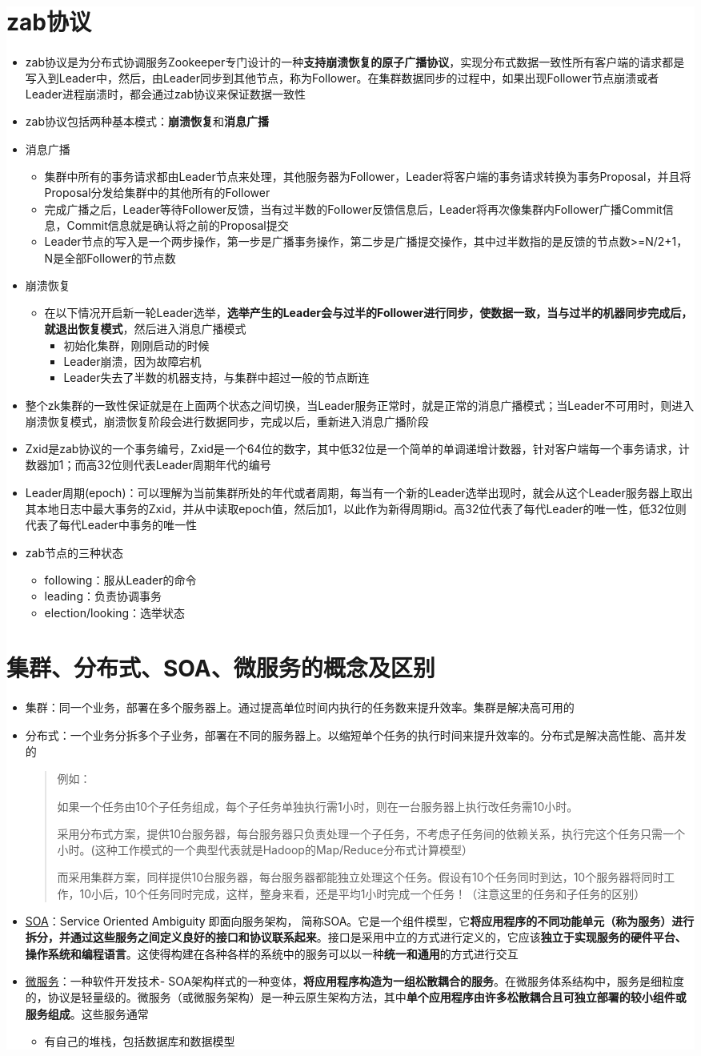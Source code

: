 # zab协议

* zab协议是为分布式协调服务Zookeeper专门设计的一种**支持崩溃恢复的原子广播协议**，实现分布式数据一致性所有客户端的请求都是写入到Leader中，然后，由Leader同步到其他节点，称为Follower。在集群数据同步的过程中，如果出现Follower节点崩溃或者Leader进程崩溃时，都会通过zab协议来保证数据一致性
* zab协议包括两种基本模式：**崩溃恢复**和**消息广播**
* 消息广播
  * 集群中所有的事务请求都由Leader节点来处理，其他服务器为Follower，Leader将客户端的事务请求转换为事务Proposal，并且将Proposal分发给集群中的其他所有的Follower
  * 完成广播之后，Leader等待Follower反馈，当有过半数的Follower反馈信息后，Leader将再次像集群内Follower广播Commit信息，Commit信息就是确认将之前的Proposal提交
  * Leader节点的写入是一个两步操作，第一步是广播事务操作，第二步是广播提交操作，其中过半数指的是反馈的节点数>=N/2+1，N是全部Follower的节点数
* 崩溃恢复
  * 在以下情况开启新一轮Leader选举，**选举产生的Leader会与过半的Follower进行同步，使数据一致，当与过半的机器同步完成后，就退出恢复模式**，然后进入消息广播模式
    * 初始化集群，刚刚启动的时候
    * Leader崩溃，因为故障宕机
    * Leader失去了半数的机器支持，与集群中超过一般的节点断连

* 整个zk集群的一致性保证就是在上面两个状态之间切换，当Leader服务正常时，就是正常的消息广播模式；当Leader不可用时，则进入崩溃恢复模式，崩溃恢复阶段会进行数据同步，完成以后，重新进入消息广播阶段
* Zxid是zab协议的一个事务编号，Zxid是一个64位的数字，其中低32位是一个简单的单调递增计数器，针对客户端每一个事务请求，计数器加1；而高32位则代表Leader周期年代的编号
* Leader周期(epoch)：可以理解为当前集群所处的年代或者周期，每当有一个新的Leader选举出现时，就会从这个Leader服务器上取出其本地日志中最大事务的Zxid，并从中读取epoch值，然后加1，以此作为新得周期id。高32位代表了每代Leader的唯一性，低32位则代表了每代Leader中事务的唯一性
* zab节点的三种状态
  * following：服从Leader的命令
  * leading：负责协调事务
  * election/looking：选举状态

# 集群、分布式、SOA、微服务的概念及区别

* 集群：同一个业务，部署在多个服务器上。通过提高单位时间内执行的任务数来提升效率。集群是解决高可用的

* 分布式：一个业务分拆多个子业务，部署在不同的服务器上。以缩短单个任务的执行时间来提升效率的。分布式是解决高性能、高并发的

  > 例如：
  >
  > ​	如果一个任务由10个子任务组成，每个子任务单独执行需1小时，则在一台服务器上执行改任务需10小时。
  >
  > ​	采用分布式方案，提供10台服务器，每台服务器只负责处理一个子任务，不考虑子任务间的依赖关系，执行完这个任务只需一个小时。(这种工作模式的一个典型代表就是Hadoop的Map/Reduce分布式计算模型）
  >
  > ​	而采用集群方案，同样提供10台服务器，每台服务器都能独立处理这个任务。假设有10个任务同时到达，10个服务器将同时工作，10小后，10个任务同时完成，这样，整身来看，还是平均1小时完成一个任务！（注意这里的任务和子任务的区别）

* [SOA](https://blog.csdn.net/zpoison/article/details/80729052)：Service Oriented Ambiguity 即面向服务架构， 简称SOA。它是一个组件模型，它**将应用程序的不同功能单元（称为服务）进行拆分，并通过这些服务之间定义良好的接口和协议联系起来**。接口是采用中立的方式进行定义的，它应该**独立于实现服务的硬件平台、操作系统和编程语言**。这使得构建在各种各样的系统中的服务可以以一种**统一和通用**的方式进行交互

* [微服务](https://www.zhihu.com/question/65502802)：一种软件开发技术- SOA架构样式的一种变体，**将应用程序构造为一组松散耦合的服务**。在微服务体系结构中，服务是细粒度的，协议是轻量级的。微服务（或微服务架构）是一种云原生架构方法，其中**单个应用程序由许多松散耦合且可独立部署的较小组件或服务组成**。这些服务通常

  * 有自己的堆栈，包括数据库和数据模型
